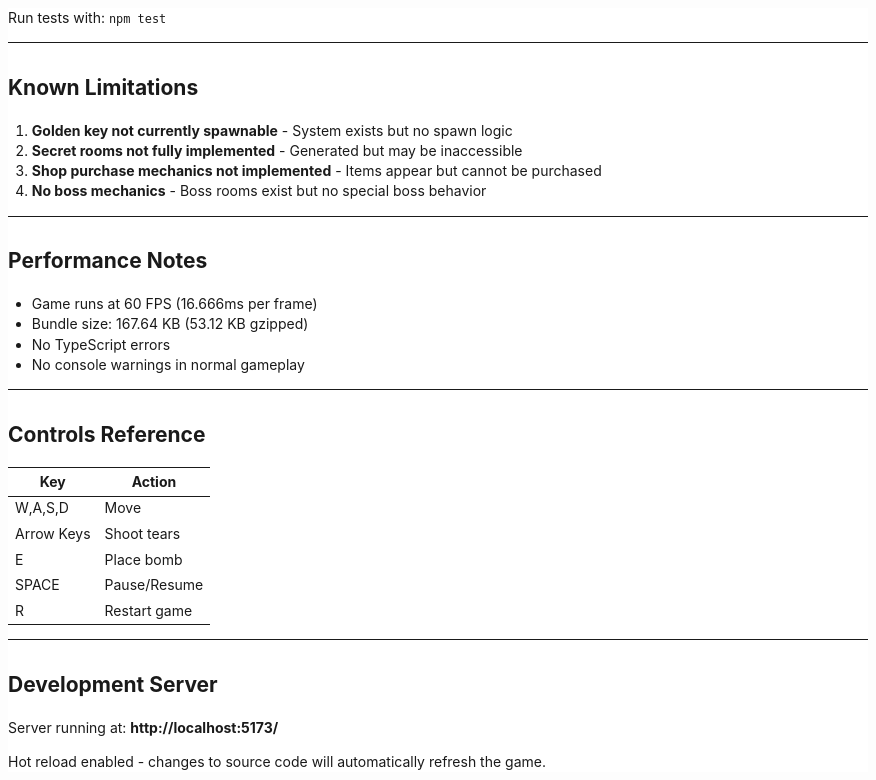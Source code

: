 Run tests with: `npm test`

---

## Known Limitations

1. **Golden key not currently spawnable** - System exists but no spawn logic
2. **Secret rooms not fully implemented** - Generated but may be inaccessible
3. **Shop purchase mechanics not implemented** - Items appear but cannot be purchased
4. **No boss mechanics** - Boss rooms exist but no special boss behavior

---

## Performance Notes

- Game runs at 60 FPS (16.666ms per frame)
- Bundle size: 167.64 KB (53.12 KB gzipped)
- No TypeScript errors
- No console warnings in normal gameplay

---

## Controls Reference

| Key | Action |
|-----|--------|
| W,A,S,D | Move |
| Arrow Keys | Shoot tears |
| E | Place bomb |
| SPACE | Pause/Resume |
| R | Restart game |

---

## Development Server

Server running at: **http://localhost:5173/**

Hot reload enabled - changes to source code will automatically refresh the game.
